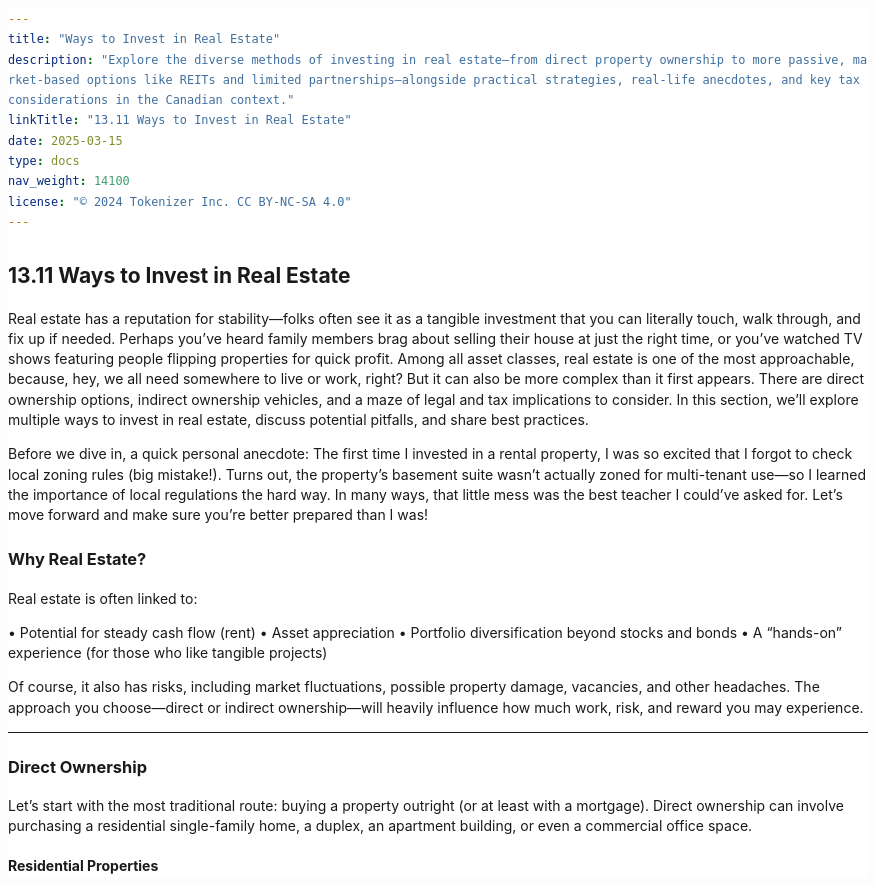 ```yaml
---
title: "Ways to Invest in Real Estate"
description: "Explore the diverse methods of investing in real estate—from direct property ownership to more passive, market-based options like REITs and limited partnerships—alongside practical strategies, real-life anecdotes, and key tax considerations in the Canadian context."
linkTitle: "13.11 Ways to Invest in Real Estate"
date: 2025-03-15
type: docs
nav_weight: 14100
license: "© 2024 Tokenizer Inc. CC BY-NC-SA 4.0"
---
```


## 13.11 Ways to Invest in Real Estate

Real estate has a reputation for stability—folks often see it as a tangible investment that you can literally touch, walk through, and fix up if needed. Perhaps you’ve heard family members brag about selling their house at just the right time, or you’ve watched TV shows featuring people flipping properties for quick profit. Among all asset classes, real estate is one of the most approachable, because, hey, we all need somewhere to live or work, right? But it can also be more complex than it first appears. There are direct ownership options, indirect ownership vehicles, and a maze of legal and tax implications to consider. In this section, we’ll explore multiple ways to invest in real estate, discuss potential pitfalls, and share best practices.

Before we dive in, a quick personal anecdote: The first time I invested in a rental property, I was so excited that I forgot to check local zoning rules (big mistake!). Turns out, the property’s basement suite wasn’t actually zoned for multi-tenant use—so I learned the importance of local regulations the hard way. In many ways, that little mess was the best teacher I could’ve asked for. Let’s move forward and make sure you’re better prepared than I was!

### Why Real Estate?

Real estate is often linked to:

• Potential for steady cash flow (rent)
• Asset appreciation
• Portfolio diversification beyond stocks and bonds
• A “hands-on” experience (for those who like tangible projects)

Of course, it also has risks, including market fluctuations, possible property damage, vacancies, and other headaches. The approach you choose—direct or indirect ownership—will heavily influence how much work, risk, and reward you may experience.

---

### Direct Ownership

Let’s start with the most traditional route: buying a property outright (or at least with a mortgage). Direct ownership can involve purchasing a residential single-family home, a duplex, an apartment building, or even a commercial office space.

#### Residential Properties
